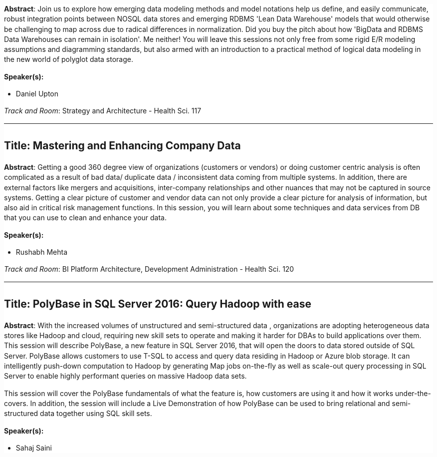 **Abstract**:
Join us to explore how emerging data modeling methods and model notations help us define, and easily communicate, robust integration points between NOSQL data stores and emerging RDBMS 'Lean Data Warehouse' models that would otherwise be challenging to map across due to radical differences in normalization.   Did you buy the pitch about how 'BigData and RDBMS  Data Warehouses can remain in isolation'.      Me neither!      You will leave this sessions not only free from some rigid E/R modeling assumptions and diagramming standards, but also armed with an introduction to a practical method of logical data modeling in the new world of polyglot data storage.
 
**Speaker(s):**
- Daniel Upton
 
*Track and Room*: Strategy and Architecture - Health Sci. 117
 
----------------------------------------------------------------------------------- 
 
 
## Title: Mastering and Enhancing Company Data
 
**Abstract**:
Getting a good 360 degree view of organizations (customers or vendors) or doing customer centric analysis is often complicated as a result of bad data/ duplicate data / inconsistent data coming from multiple systems. In addition, there are external factors like mergers and acquisitions, inter-company relationships and other nuances that may not be captured in source systems. Getting a clear picture of customer and vendor data can not only provide a clear picture for analysis of information, but also aid in critical risk management functions. In this session, you will learn about some techniques and data services from DB that you can use to clean and enhance your data.
 
**Speaker(s):**
- Rushabh Mehta
 
*Track and Room*: BI Platform Architecture, Development  Administration - Health Sci. 120
 
----------------------------------------------------------------------------------- 
 
 
## Title: PolyBase in SQL Server 2016: Query Hadoop with ease
 
**Abstract**:
With the increased volumes of unstructured and semi-structured data , organizations are adopting heterogeneous data stores like Hadoop and cloud, requiring new skill sets to operate and making it harder for DBAs to build applications over them. This session will describe PolyBase, a new feature in SQL Server 2016, that will open the doors to data stored outside of SQL Server. PolyBase allows customers to use T-SQL to access and query data residing in Hadoop or Azure blob storage. It can intelligently push-down computation to Hadoop by generating Map jobs on-the-fly as well as scale-out query processing in SQL Server to enable highly performant queries on massive Hadoop data sets. 

This session will cover the PolyBase fundamentals of what the feature is, how customers are using it and how it works under-the-covers. In addition, the session will include a Live Demonstration of how PolyBase can be used to bring relational and semi-structured data together using SQL skill sets.
 
**Speaker(s):**
- Sahaj Saini
 